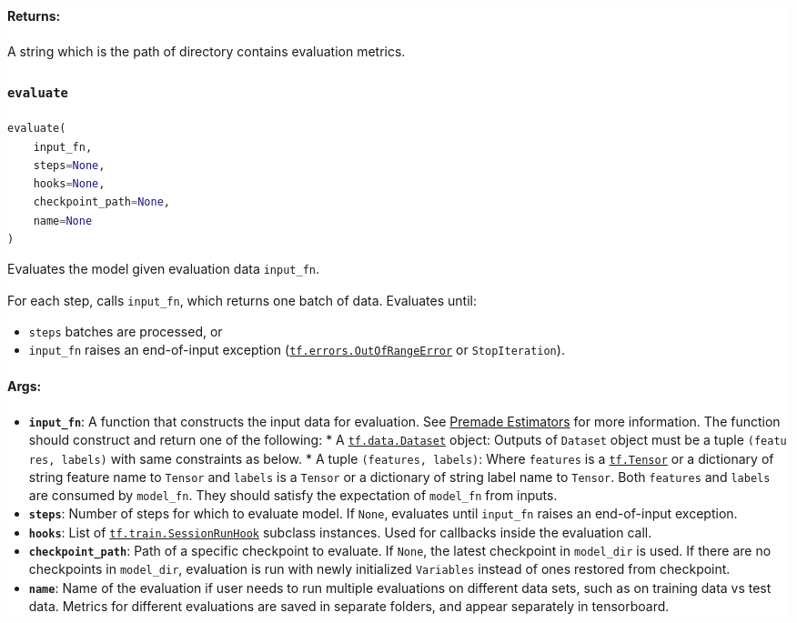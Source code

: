 
#### Returns:

A string which is the path of directory contains evaluation metrics.

<h3 id="evaluate"><code>evaluate</code></h3>

``` python
evaluate(
    input_fn,
    steps=None,
    hooks=None,
    checkpoint_path=None,
    name=None
)
```

Evaluates the model given evaluation data `input_fn`.

For each step, calls `input_fn`, which returns one batch of data.
Evaluates until:
- `steps` batches are processed, or
- `input_fn` raises an end-of-input exception (<a href="../../tf/errors/OutOfRangeError.md"><code>tf.errors.OutOfRangeError</code></a>
or
`StopIteration`).

#### Args:

* <b>`input_fn`</b>: A function that constructs the input data for evaluation. See
    [Premade Estimators](
    https://tensorflow.org/guide/premade#create_input_functions)
    for more information. The
    function should construct and return one of the following:  * A
    <a href="../../tf/data/Dataset.md"><code>tf.data.Dataset</code></a> object: Outputs of `Dataset` object must be a tuple
    `(features, labels)` with same constraints as below. * A tuple
    `(features, labels)`: Where `features` is a <a href="../../tf/Tensor.md"><code>tf.Tensor</code></a> or a dictionary
    of string feature name to `Tensor` and `labels` is a `Tensor` or a
    dictionary of string label name to `Tensor`. Both `features` and
    `labels` are consumed by `model_fn`. They should satisfy the expectation
    of `model_fn` from inputs.
* <b>`steps`</b>: Number of steps for which to evaluate model. If `None`, evaluates
    until `input_fn` raises an end-of-input exception.
* <b>`hooks`</b>: List of <a href="../../tf/train/SessionRunHook.md"><code>tf.train.SessionRunHook</code></a> subclass instances. Used for
    callbacks inside the evaluation call.
* <b>`checkpoint_path`</b>: Path of a specific checkpoint to evaluate. If `None`, the
    latest checkpoint in `model_dir` is used.  If there are no checkpoints
    in `model_dir`, evaluation is run with newly initialized `Variables`
    instead of ones restored from checkpoint.
* <b>`name`</b>: Name of the evaluation if user needs to run multiple evaluations on
    different data sets, such as on training data vs test data. Metrics for
    different evaluations are saved in separate folders, and appear
    separately in tensorboard.

